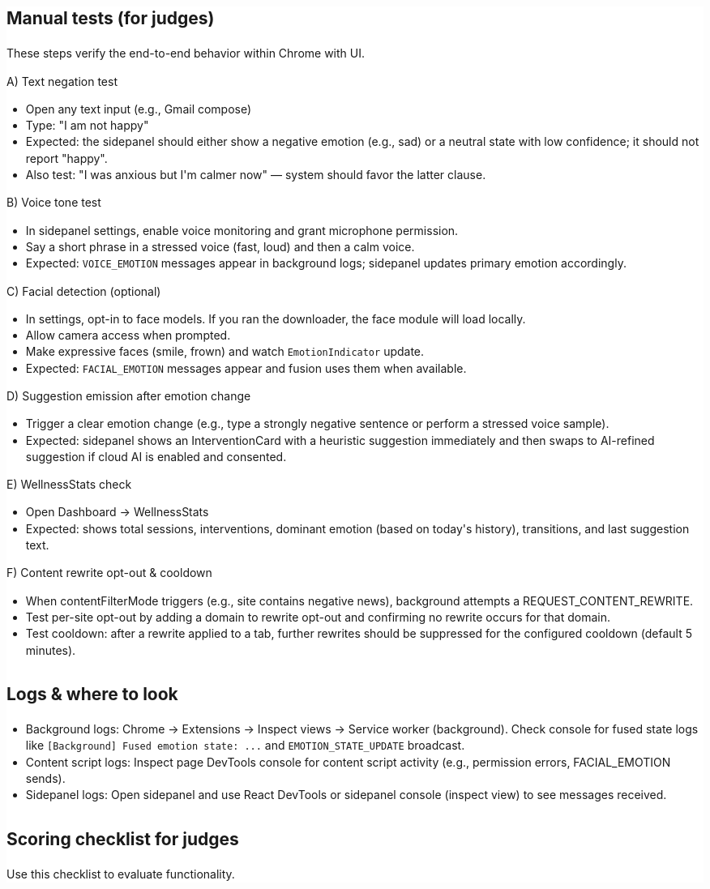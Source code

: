 Manual tests (for judges)
-------------------------
These steps verify the end-to-end behavior within Chrome with UI.

A) Text negation test
- Open any text input (e.g., Gmail compose)
- Type: "I am not happy"
- Expected: the sidepanel should either show a negative emotion (e.g., sad) or a neutral state with low confidence; it should not report "happy".
- Also test: "I was anxious but I'm calmer now" — system should favor the latter clause.

B) Voice tone test
- In sidepanel settings, enable voice monitoring and grant microphone permission.
- Say a short phrase in a stressed voice (fast, loud) and then a calm voice.
- Expected: `VOICE_EMOTION` messages appear in background logs; sidepanel updates primary emotion accordingly.

C) Facial detection (optional)
- In settings, opt-in to face models. If you ran the downloader, the face module will load locally.
- Allow camera access when prompted.
- Make expressive faces (smile, frown) and watch `EmotionIndicator` update.
- Expected: `FACIAL_EMOTION` messages appear and fusion uses them when available.

D) Suggestion emission after emotion change
- Trigger a clear emotion change (e.g., type a strongly negative sentence or perform a stressed voice sample).
- Expected: sidepanel shows an InterventionCard with a heuristic suggestion immediately and then swaps to AI-refined suggestion if cloud AI is enabled and consented.

E) WellnessStats check
- Open Dashboard → WellnessStats
- Expected: shows total sessions, interventions, dominant emotion (based on today's history), transitions, and last suggestion text.

F) Content rewrite opt-out & cooldown
- When contentFilterMode triggers (e.g., site contains negative news), background attempts a REQUEST_CONTENT_REWRITE.
- Test per-site opt-out by adding a domain to rewrite opt-out and confirming no rewrite occurs for that domain.
- Test cooldown: after a rewrite applied to a tab, further rewrites should be suppressed for the configured cooldown (default 5 minutes).

Logs & where to look
--------------------
- Background logs: Chrome -> Extensions -> Inspect views -> Service worker (background). Check console for fused state logs like `[Background] Fused emotion state: ...` and `EMOTION_STATE_UPDATE` broadcast.
- Content script logs: Inspect page DevTools console for content script activity (e.g., permission errors, FACIAL_EMOTION sends).
- Sidepanel logs: Open sidepanel and use React DevTools or sidepanel console (inspect view) to see messages received.

Scoring checklist for judges
----------------------------
Use this checklist to evaluate functionality.
